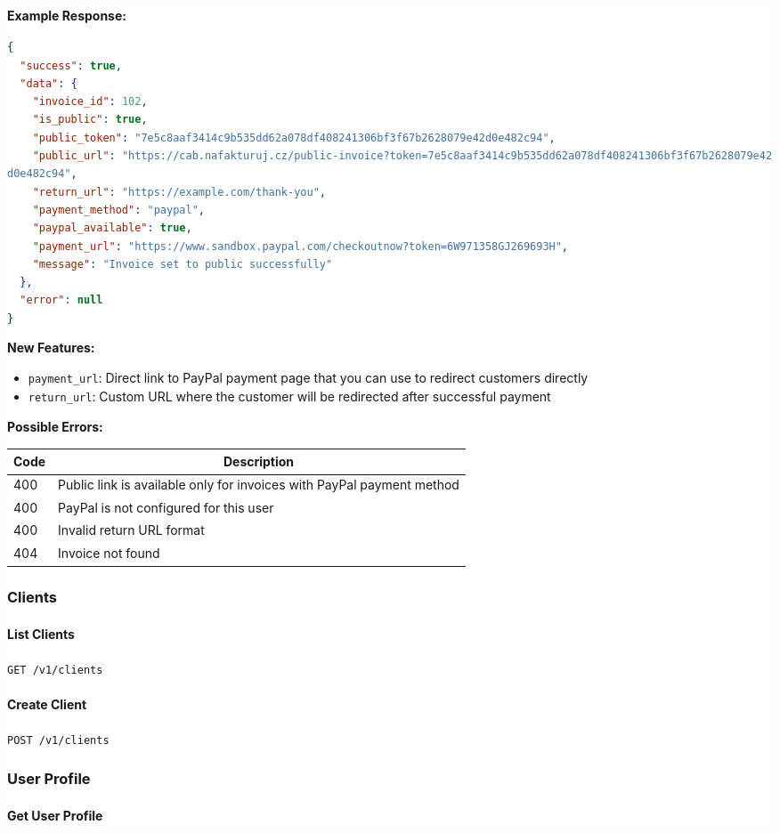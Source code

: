 **Example Response:**

```json
{
  "success": true,
  "data": {
    "invoice_id": 102,
    "is_public": true,
    "public_token": "7e5c8aaf3414c9b535dd62a078df408241306bf3f67b2628079e42d0e482c94",
    "public_url": "https://cab.nafakturuj.cz/public-invoice?token=7e5c8aaf3414c9b535dd62a078df408241306bf3f67b2628079e42d0e482c94",
    "return_url": "https://example.com/thank-you",
    "payment_method": "paypal",
    "paypal_available": true,
    "payment_url": "https://www.sandbox.paypal.com/checkoutnow?token=6W971358GJ269693H",
    "message": "Invoice set to public successfully"
  },
  "error": null
}
```

**New Features:**
- `payment_url`: Direct link to PayPal payment page that you can use to redirect customers directly
- `return_url`: Custom URL where the customer will be redirected after successful payment

**Possible Errors:**

| Code | Description |
|------|-------------|
| 400 | Public link is available only for invoices with PayPal payment method |
| 400 | PayPal is not configured for this user |
| 400 | Invalid return URL format |
| 404 | Invoice not found |


### Clients

#### List Clients

```http
GET /v1/clients
```

#### Create Client

```http
POST /v1/clients
```

### User Profile

#### Get User Profile
